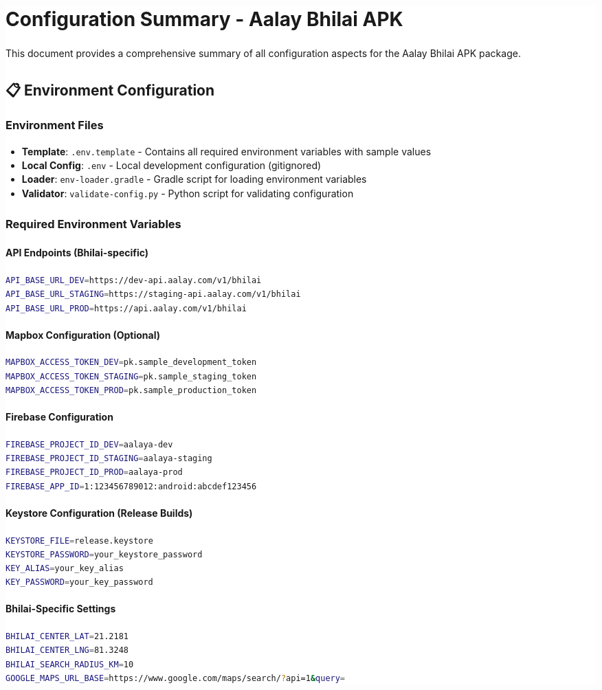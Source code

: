 # Configuration Summary - Aalay Bhilai APK

This document provides a comprehensive summary of all configuration aspects for the Aalay Bhilai APK package.

## 📋 Environment Configuration

### Environment Files
- **Template**: `.env.template` - Contains all required environment variables with sample values
- **Local Config**: `.env` - Local development configuration (gitignored)
- **Loader**: `env-loader.gradle` - Gradle script for loading environment variables
- **Validator**: `validate-config.py` - Python script for validating configuration

### Required Environment Variables

#### API Endpoints (Bhilai-specific)
```bash
API_BASE_URL_DEV=https://dev-api.aalay.com/v1/bhilai
API_BASE_URL_STAGING=https://staging-api.aalay.com/v1/bhilai
API_BASE_URL_PROD=https://api.aalay.com/v1/bhilai
```

#### Mapbox Configuration (Optional)
```bash
MAPBOX_ACCESS_TOKEN_DEV=pk.sample_development_token
MAPBOX_ACCESS_TOKEN_STAGING=pk.sample_staging_token
MAPBOX_ACCESS_TOKEN_PROD=pk.sample_production_token
```

#### Firebase Configuration
```bash
FIREBASE_PROJECT_ID_DEV=aalaya-dev
FIREBASE_PROJECT_ID_STAGING=aalaya-staging
FIREBASE_PROJECT_ID_PROD=aalaya-prod
FIREBASE_APP_ID=1:123456789012:android:abcdef123456
```

#### Keystore Configuration (Release Builds)
```bash
KEYSTORE_FILE=release.keystore
KEYSTORE_PASSWORD=your_keystore_password
KEY_ALIAS=your_key_alias
KEY_PASSWORD=your_key_password
```

#### Bhilai-Specific Settings
```bash
BHILAI_CENTER_LAT=21.2181
BHILAI_CENTER_LNG=81.3248
BHILAI_SEARCH_RADIUS_KM=10
GOOGLE_MAPS_URL_BASE=https://www.google.com/maps/search/?api=1&query=
```
